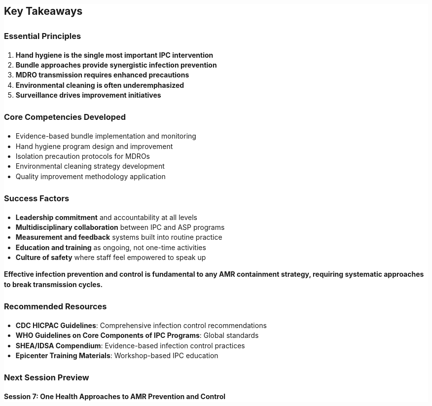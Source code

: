## Key Takeaways

### Essential Principles
1. **Hand hygiene is the single most important IPC intervention**
2. **Bundle approaches provide synergistic infection prevention**
3. **MDRO transmission requires enhanced precautions**
4. **Environmental cleaning is often underemphasized**
5. **Surveillance drives improvement initiatives**

### Core Competencies Developed
- Evidence-based bundle implementation and monitoring
- Hand hygiene program design and improvement
- Isolation precaution protocols for MDROs
- Environmental cleaning strategy development
- Quality improvement methodology application

### Success Factors
- **Leadership commitment** and accountability at all levels
- **Multidisciplinary collaboration** between IPC and ASP programs
- **Measurement and feedback** systems built into routine practice
- **Education and training** as ongoing, not one-time activities
- **Culture of safety** where staff feel empowered to speak up

**Effective infection prevention and control is fundamental to any AMR containment strategy, requiring systematic approaches to break transmission cycles.**

### Recommended Resources
- **CDC HICPAC Guidelines**: Comprehensive infection control recommendations
- **WHO Guidelines on Core Components of IPC Programs**: Global standards
- **SHEA/IDSA Compendium**: Evidence-based infection control practices
- **Epicenter Training Materials**: Workshop-based IPC education

### Next Session Preview
**Session 7: One Health Approaches to AMR Prevention and Control**
